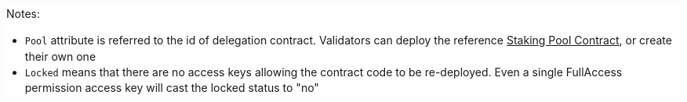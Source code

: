 
Notes:
- `Pool` attribute is referred to the id of delegation contract. Validators can deploy the reference [Staking Pool Contract](https://github.com/near/initial-contracts), or create their own one
- `Locked` means that there are no access keys allowing the contract code to be re-deployed. Even a single FullAccess permission access key will cast the locked status to "no"
